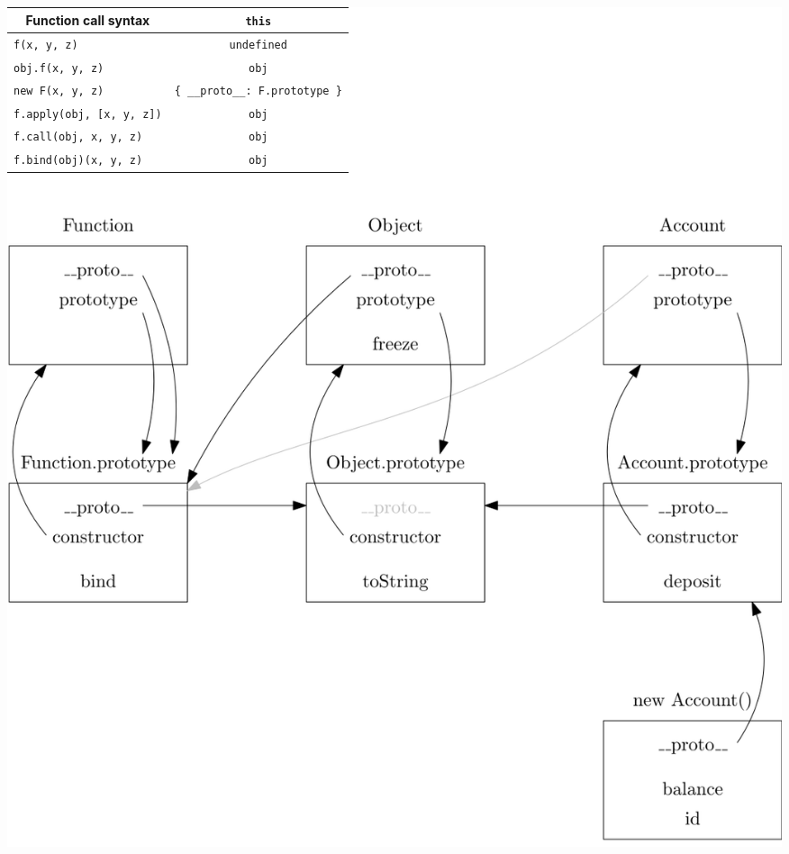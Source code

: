 | Function call syntax      | `this`      |
| ------------------------- | :---------: |
| `f(x, y, z)`              | `undefined` |
| `obj.f(x, y, z)`          | `obj`       |
| `new F(x, y, z)`          | `{ __proto__: F.prototype }` |
| `f.apply(obj, [x, y, z])` | `obj`       |
| `f.call(obj, x, y, z)`    | `obj`       |
| `f.bind(obj)(x, y, z)`    | `obj`       |

&nbsp;

![](img/proto.svg)
